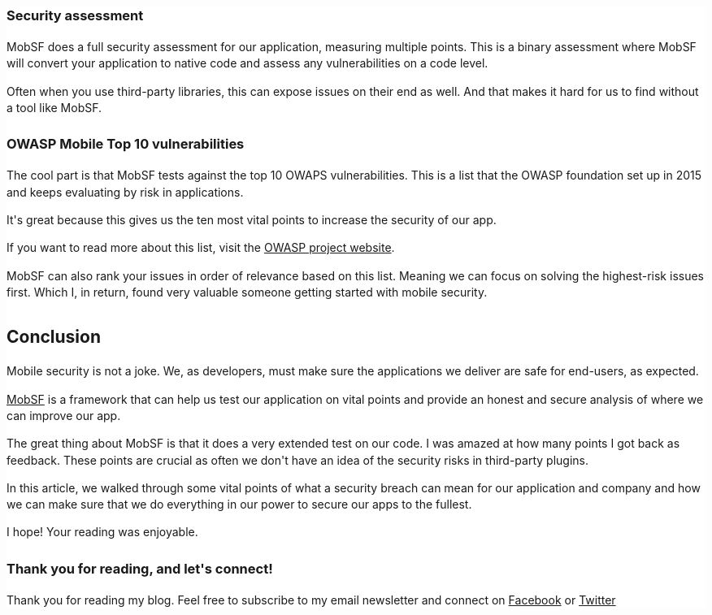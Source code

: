 ### Security assessment

MobSF does a full security assessment for our application, measuring multiple points. This is a binary assessment where MobSF will convert your application to native code and assess any vulnerabilities on a code level.

Often when you use third-party libraries, this can expose issues on their end as well. And that makes it hard for us to find without a tool like MobSF.

### OWASP Mobile Top 10 vulnerabilities

The cool part is that MobSF tests against the top 10 OWAPS vulnerabilities. This is a list that the OWASP foundation set up in 2015 and keeps evaluating by risk in applications.

It's great because this gives us the ten most vital points to increase the security of our app.

If you want to read more about this list, visit the [OWASP project website](https://owasp.org/www-project-mobile-top-10/).

MobSF can also rank your issues in order of relevance based on this list. Meaning we can focus on solving the highest-risk issues first. Which I, in return, found very valuable someone getting started with mobile security.

## Conclusion

Mobile security is not a joke. We, as developers, must make sure the applications we deliver are safe for end-users, as expected.

[MobSF](https://mobsf.github.io/docs/#/) is a framework that can help us test our application on vital points and provide an honest and secure analysis of where we can improve our app.

The great thing about MobSF is that it does a very extended test on our code. I was amazed at how many points I got back as feedback. These points are crucial as often we don't have an idea of the security risks in third-party plugins.

In this article, we walked through some vital points of what a security breach can mean for our application and company and how we can make sure that we do everything in our power to secure our apps to the fullest.

I hope! Your reading was enjoyable.

### Thank you for reading, and let's connect!

Thank you for reading my blog. Feel free to subscribe to my email newsletter and connect on [Facebook](https://www.facebook.com/DailyDevTipsBlog) or [Twitter](https://twitter.com/DailyDevTips1)
